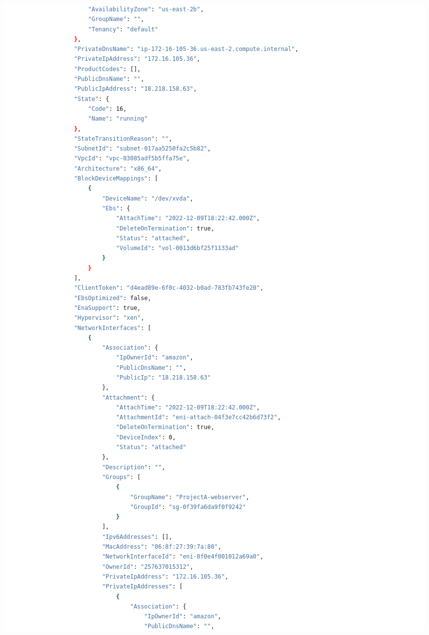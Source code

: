 ```sh
                        "AvailabilityZone": "us-east-2b",
                        "GroupName": "",
                        "Tenancy": "default"
                    },
                    "PrivateDnsName": "ip-172-16-105-36.us-east-2.compute.internal",
                    "PrivateIpAddress": "172.16.105.36",
                    "ProductCodes": [],
                    "PublicDnsName": "",
                    "PublicIpAddress": "18.218.158.63",
                    "State": {
                        "Code": 16,
                        "Name": "running"
                    },
                    "StateTransitionReason": "",
                    "SubnetId": "subnet-017aa5250fa2c5b82",
                    "VpcId": "vpc-03085adf5b5ffa75e",
                    "Architecture": "x86_64",
                    "BlockDeviceMappings": [
                        {
                            "DeviceName": "/dev/xvda",
                            "Ebs": {
                                "AttachTime": "2022-12-09T18:22:42.000Z",
                                "DeleteOnTermination": true,
                                "Status": "attached",
                                "VolumeId": "vol-0013d6bf25f1133ad"
                            }
                        }
                    ],
                    "ClientToken": "d4ead89e-6f0c-4032-b0ad-783fb743fe20",
                    "EbsOptimized": false,
                    "EnaSupport": true,
                    "Hypervisor": "xen",
                    "NetworkInterfaces": [
                        {
                            "Association": {
                                "IpOwnerId": "amazon",
                                "PublicDnsName": "",
                                "PublicIp": "18.218.158.63"
                            },
                            "Attachment": {
                                "AttachTime": "2022-12-09T18:22:42.000Z",
                                "AttachmentId": "eni-attach-04f3e7cc42b6d73f2",
                                "DeleteOnTermination": true,
                                "DeviceIndex": 0,
                                "Status": "attached"
                            },
                            "Description": "",
                            "Groups": [
                                {
                                    "GroupName": "ProjectA-webserver",
                                    "GroupId": "sg-0f39fa6da9f0f9242"
                                }
                            ],
                            "Ipv6Addresses": [],
                            "MacAddress": "06:8f:27:39:7a:80",
                            "NetworkInterfaceId": "eni-0f0e4f001012a69a0",
                            "OwnerId": "257637015312",
                            "PrivateIpAddress": "172.16.105.36",
                            "PrivateIpAddresses": [
                                {
                                    "Association": {
                                        "IpOwnerId": "amazon",
                                        "PublicDnsName": "",
```